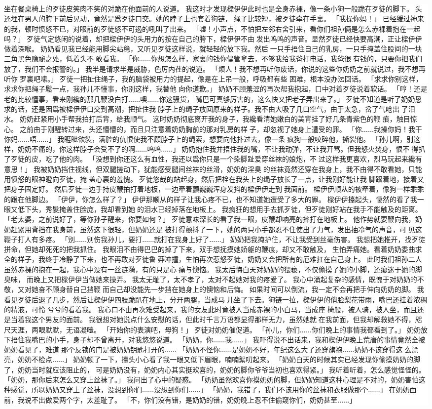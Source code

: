 坐在餐桌椅上的歹徒皮笑肉不笑的对跪在他面前的人说道。
我这时才发现樑伊伊此时也是全身赤裸，像一条小狗一般跪在歹徒的脚下。
头还埋在男人的胯下前后晃动，竟然是爲歹徒口交。她的脖子上也套着狗链， 绳子比较短，被歹徒牵在手裏。
「我操你妈！」
已经缓过神来的我，顿时愤怒不已，对眼前的歹徒怒不可遏的吼叫了出来。
「嘘！小声点，不怕把左邻右舍引来，看你们祖孙俩是怎么赤裸着抱在一起 吗？」
歹徒气定悠闲的说着，却把樑伊伊的头用力的按在自己的胯下，樑伊伊不由 发出呜呜的声音。显然歹徒已经快要高潮，正让樑伊伊做着深喉。
奶奶看见我已经能用脚尖站稳，又听见歹徒这样说，就轻轻的放下我。然后 一只手捂住自己的乳房，一只手掩盖住股间的一块三角黑色隐祕之处，低着头不 敢看我。
「你……你想怎么样，家裏的钱你儘管拿去，不够我给我爸打电话，我爸很 有钱的，只要你把我们放了，我们不会报警的。」
我半是请求半是威胁，色厉内荏的说道。
「烦人！我不想再听你废话，你说的这些你奶奶之前就说过，我不想再听你 罗裏吧嗦。」
歹徒一把扯住绳子，我的脑袋被用力的提起，像是在上吊一般，呼吸都有些 困难，根本没办法回话。
「求求你别这样，求求你把绳子鬆一点，我孙儿不懂事，你别这样，我替他 向你道歉。」
奶奶不顾羞涩的再次帮我抱起，口中对着歹徒说着软话。
「哼！还是老的比较懂事，看来刚纔的那几鞭没白打……噢……你这骚货， 嘴巴可真够厉害的，这么快又把老子弄出来了。」
歹徒不知道是听了奶奶恳求的话，还是因爲被樑伊伊口交到高潮，把扯住我 脖子上的绳子放回原来的样子。我不由大吸了几口空气，由于太急，岔了气呛出 了泪水。
奶奶赶紧用小手帮我拍打后背，给我顺气。
这时奶奶彻底离开我的身子，我纔看清她嫩白的美背挂了好几条青紫色的鞭 痕，触目惊心。
之前由于刚醒转过来，头还懵懵的，而且只注意着奶奶胸前的那对乳房的样 子，却忽视了她身上遭受的罪。
「你……我操你妈！我干你妈……唔……」
我睚眦欲裂，满腔的仇恨使我不顾脖子上的绳索，想要向他扑过去，像一条 疯狗一般咬碎他，撕裂他。
「孙儿啊，别这样，奶奶不痛的，你这样脖子会受不了的啊……呜呜……」
奶奶抱住我并捂住我的嘴，不让我动弹，不让我开骂。但我怒火焚身，恨不 得扒了歹徒的皮，吃了他的肉。
「没想到你还这么有血性，我还以爲你只是一个染脚趾爱穿丝袜的娘炮，不 过这样我更喜欢，烈马玩起来纔有意思！」
我被奶奶挡住视线，但双腿搓动下，犹能感受腿间丝袜的丝滑，奶奶的淫臭 的丝袜竟然还穿在我身上，我不由得不敢看她，只能用愤怒的眼神瞪向歹徒，掩 盖心裏的羞愧。
歹徒悠哉的站起身，然后把栓在我头上的绳子放长了一点，让我刚好能让我 脚跟着地，接着又把身子固定好。
然后歹徒一边手持皮鞭拍打着地板，一边牵着颤巍巍浑身发抖的樑伊伊走到 我面前。
樑伊伊顺从的被牵着，像狗一样乖乖的跟在他脚边。
「伊伊，你怎么样了？」
伊伊那顺从的样子让我心疼不已，也不知道她遭受了多大的罪。
樑伊伊擡起头，悽然的看了我一眼又低下头，秀髮掩盖住脸庞，我却看到她 的泪水已经掉落在地板上。
我疯狂的想用手去抓歹徒，但歹徒刚好站在我手不能触及的距离。
「老太婆，之前说好了，等你孙子醒来，你要如何？」
歹徒意味深长的看了我一眼，皮鞭却响亮的摔打在地板上。
他作势就要鞭向我，奶奶赶紧用背挡在我身前，虽然这下很轻，但奶奶还是 被打得颤抖了一下，她的两只小手都忍不住使出了力气，发出抽冷气的声音，可 见这鞭子打人有多疼。
「别……别伤我孙儿，要打……就打在我身上好了……」
奶奶把我掩护住，不让我受到丝毫伤害。
我想把她推开，找歹徒拼命，但她却死死的把我抓住。
我眼泪不由得巴巴的掉了下来，双手想抚摸她娇躯的鞭痕，却又不敢触及， 生怕弄痛她。看着奶奶委曲求全的样子，我终于冷静了下来，也不再敢对歹徒鲁 莽冲撞，生怕再次惹怒歹徒，奶奶又会把所有的厄难扛在自己身上。
此时我们祖孙二人虽然赤裸的抱在一起，我心中没有一丝涟漪，有的只是心 痛与懊恼。
我太后悔白天对奶奶的猥亵，不仅偷摸了她的小脚，还癡迷于她的脚臭味， 而晚上又把樑伊伊当做她来操弄。
我太无耻了，太不孝了，太对不起她对我的疼爱了。
我心中涌起复杂的感情，既愧于对奶奶的不敬，又对她奋不顾身替自己挡鞭 而自己却没能先一步挡在她身上的懊恼和后悔。
如果时间可以倒流，我一定不会再把手伸向奶奶的脚。
我看见歹徒后退了几步，然后让樑伊伊四肢跪趴在地上，分开两腿，当成马 儿坐了下去。狗链一拉，樑伊伊的俏脸梨花带雨，嘴巴还挂着浓稠的精液，可怜 兮兮的看着我。
我心口不由再次难受起来，我的女友此时竟被人当成赤裸的小白马，当成座 椅般，被人骑，被人坐，而且还是当着我这个男友的面前。
我很想对她说点什么安慰的话，但此时千言万语都显得那样无力，虽然她就 在我前面，但我却解救她不得，咫尺天涯，两眼默默，无语凝噎。
「开始你的表演吧，母狗！」
歹徒对奶奶催促道。
「孙儿，你们……你们晚上的事情我都看到了。」
奶奶放下捂住我嘴巴的小手，身子却不曾离开，对我悠悠说道。
「奶奶，你……我……」
我吓得说不出话来，我和樑伊伊晚上荒唐的事情竟然全被奶奶看见了，难道 那个反锁的门是被奶奶钥匙打开的……
「奶奶不怪你……是奶奶不好，年纪这么大了还穿旗袍……奶奶不该穿得这 么漂亮，奶奶不检点……」
奶奶顿了一下，擡头小心看了我一眼又低下眉眼，喃喃絮叨起来。
「奶奶白天的时候其实已经发现你偷摸奶奶的脚了，奶奶当时就应该阻止的， 可是奶奶没有，奶奶内心其实挺欢喜的，奶奶的脚你爷爷当初也喜欢得紧。」
我听着听着，怎么感觉怪怪的。
「奶奶，那你后来怎么又穿上丝袜了。」
我问出了心中的疑惑。
「奶奶虽然欢喜你摸奶奶的脚，但奶奶知道这种心理是不对的，奶奶害怕这 种感觉，所以奶奶又穿上了丝袜，没想到你们……没想到你们……」
「奶奶，我错了，我们不该用你的丝袜和衣服做那个……」
在奶奶面前，我说不出做爱两个字，太羞耻了。
「不，你们没有错，是奶奶的错，奶奶晚上忍不住偷窥你们，奶奶甚至……」